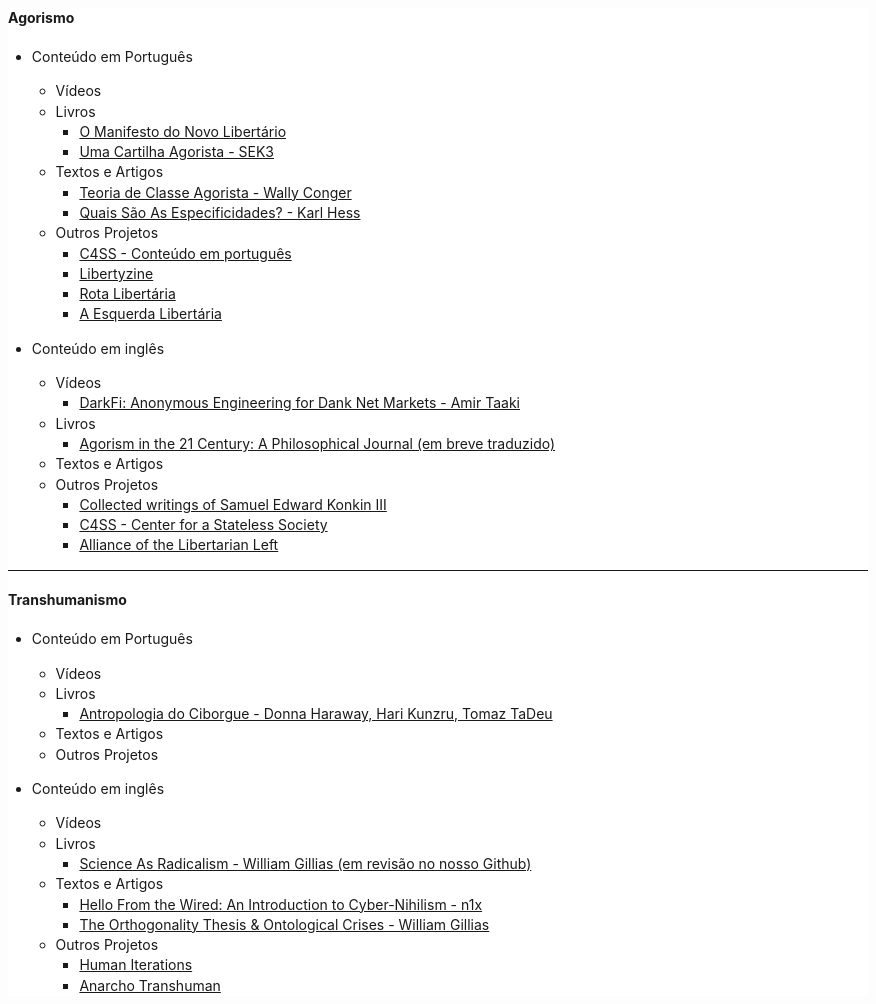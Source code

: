 
#### Agorismo
* Conteúdo em Português
    * Vídeos
    * Livros
        * [O Manifesto do Novo Libertário](https://docplayer.com.br/storage/26/9059377/1666944908/gBhlfed0OBA-WgXutqY9Eg/9059377.pdf)
        * [Uma Cartilha Agorista - SEK3](https://drive.google.com/file/d/1I4flLRd--FCPFOXWQ5TxBZCtClPoK_WE/view)
    * Textos e Artigos
        * [Teoria de Classe Agorista - Wally Conger](https://rotalibertaria.wordpress.com/2020/02/06/teoria-de-classe-agorista-de-wally-conger-parte-1/)
        * [Quais São As Especificidades? - Karl Hess](http://aesquerdalibertaria.blogspot.com/2013/08/quais-sao-as-especificidades.html#.Y1t5w5DMK03)
    * Outros Projetos
        * [C4SS - Conteúdo em português](https://c4ss.org/content/category/portuguese)
        * [Libertyzine](https://libertyzine.blogspot.com/)
        * [Rota Libertária](https://rotalibertaria.wordpress.com/)
        * [A Esquerda Libertária](http://aesquerdalibertaria.blogspot.com)


* Conteúdo em inglês
    * Vídeos
        * [DarkFi: Anonymous Engineering for Dank Net Markets - Amir Taaki](https://youtu.be/_N1Du4sLrQA)
    * Livros
        * [Agorism in the 21 Century: A Philosophical Journal (em breve traduzido)](https://agorist.xyz/)
    * Textos e Artigos
    * Outros Projetos
        * [Collected writings of Samuel Edward Konkin III](https://www.sek3.net/)
        * [C4SS - Center for a Stateless Society](https://c4ss.org/)
        * [Alliance of the Libertarian Left](https://praxeology.net/all-left.htm)


---

#### Transhumanismo
* Conteúdo em Português
    * Vídeos
    * Livros
        * [Antropologia do Ciborgue - Donna Haraway, Hari Kunzru, Tomaz TaDeu](https://we.riseup.net/assets/128240/ANTROPOLOGIA+DO+CIBORGUE.pdf)
    * Textos e Artigos
    * Outros Projetos

* Conteúdo em inglês
    * Vídeos
    * Livros
        * [Science As Radicalism - William Gillias (em revisão no nosso Github)](http://humaniterations.net/2015/08/18/science-as-radicalism/)
    * Textos e Artigos
        * [Hello From the Wired: An Introduction to Cyber-Nihilism - n1x](https://b0x.neocities.org/v0x/hello_from_the_wired.html)
        * [The Orthogonality Thesis & Ontological Crises - William Gillias](http://humaniterations.net/2016/05/16/the-orthogonality-thesis-ontological-crises/)
    * Outros Projetos
        * [Human Iterations](http://humaniterations.net/)
        * [Anarcho Transhuman](https://anarchotranshuman.org/)
